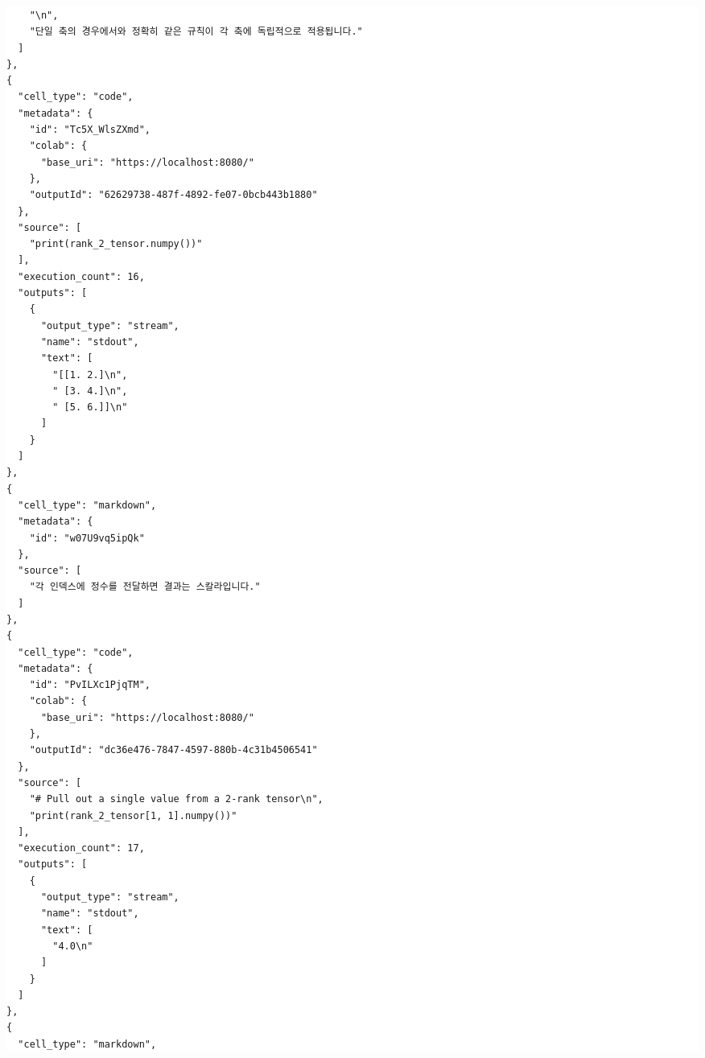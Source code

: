         "\n",
        "단일 축의 경우에서와 정확히 같은 규칙이 각 축에 독립적으로 적용됩니다."
      ]
    },
    {
      "cell_type": "code",
      "metadata": {
        "id": "Tc5X_WlsZXmd",
        "colab": {
          "base_uri": "https://localhost:8080/"
        },
        "outputId": "62629738-487f-4892-fe07-0bcb443b1880"
      },
      "source": [
        "print(rank_2_tensor.numpy())"
      ],
      "execution_count": 16,
      "outputs": [
        {
          "output_type": "stream",
          "name": "stdout",
          "text": [
            "[[1. 2.]\n",
            " [3. 4.]\n",
            " [5. 6.]]\n"
          ]
        }
      ]
    },
    {
      "cell_type": "markdown",
      "metadata": {
        "id": "w07U9vq5ipQk"
      },
      "source": [
        "각 인덱스에 정수를 전달하면 결과는 스칼라입니다."
      ]
    },
    {
      "cell_type": "code",
      "metadata": {
        "id": "PvILXc1PjqTM",
        "colab": {
          "base_uri": "https://localhost:8080/"
        },
        "outputId": "dc36e476-7847-4597-880b-4c31b4506541"
      },
      "source": [
        "# Pull out a single value from a 2-rank tensor\n",
        "print(rank_2_tensor[1, 1].numpy())"
      ],
      "execution_count": 17,
      "outputs": [
        {
          "output_type": "stream",
          "name": "stdout",
          "text": [
            "4.0\n"
          ]
        }
      ]
    },
    {
      "cell_type": "markdown",